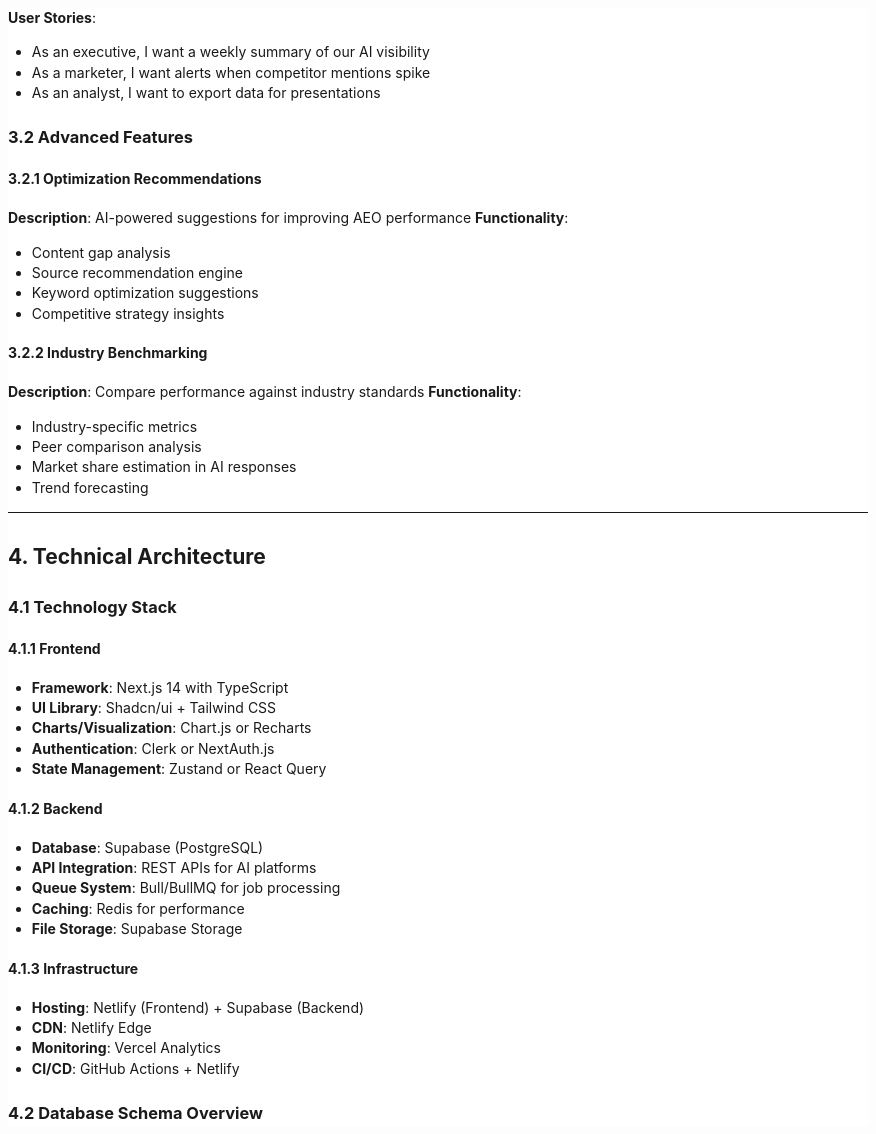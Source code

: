 **User Stories**:
- As an executive, I want a weekly summary of our AI visibility
- As a marketer, I want alerts when competitor mentions spike
- As an analyst, I want to export data for presentations

### 3.2 Advanced Features

#### 3.2.1 Optimization Recommendations
**Description**: AI-powered suggestions for improving AEO performance
**Functionality**:
- Content gap analysis
- Source recommendation engine
- Keyword optimization suggestions
- Competitive strategy insights

#### 3.2.2 Industry Benchmarking
**Description**: Compare performance against industry standards
**Functionality**:
- Industry-specific metrics
- Peer comparison analysis
- Market share estimation in AI responses
- Trend forecasting

---

## 4. Technical Architecture

### 4.1 Technology Stack

#### 4.1.1 Frontend
- **Framework**: Next.js 14 with TypeScript
- **UI Library**: Shadcn/ui + Tailwind CSS
- **Charts/Visualization**: Chart.js or Recharts
- **Authentication**: Clerk or NextAuth.js
- **State Management**: Zustand or React Query

#### 4.1.2 Backend
- **Database**: Supabase (PostgreSQL)
- **API Integration**: REST APIs for AI platforms
- **Queue System**: Bull/BullMQ for job processing
- **Caching**: Redis for performance
- **File Storage**: Supabase Storage

#### 4.1.3 Infrastructure
- **Hosting**: Netlify (Frontend) + Supabase (Backend)
- **CDN**: Netlify Edge
- **Monitoring**: Vercel Analytics
- **CI/CD**: GitHub Actions + Netlify

### 4.2 Database Schema Overview
